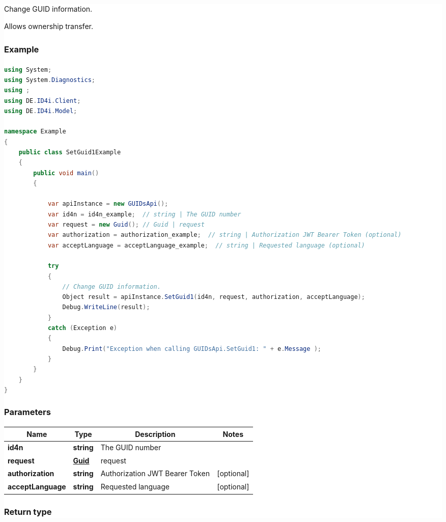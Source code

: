 Change GUID information.

Allows ownership transfer.

### Example
```csharp
using System;
using System.Diagnostics;
using ;
using DE.ID4i.Client;
using DE.ID4i.Model;

namespace Example
{
    public class SetGuid1Example
    {
        public void main()
        {
            
            var apiInstance = new GUIDsApi();
            var id4n = id4n_example;  // string | The GUID number
            var request = new Guid(); // Guid | request
            var authorization = authorization_example;  // string | Authorization JWT Bearer Token (optional) 
            var acceptLanguage = acceptLanguage_example;  // string | Requested language (optional) 

            try
            {
                // Change GUID information.
                Object result = apiInstance.SetGuid1(id4n, request, authorization, acceptLanguage);
                Debug.WriteLine(result);
            }
            catch (Exception e)
            {
                Debug.Print("Exception when calling GUIDsApi.SetGuid1: " + e.Message );
            }
        }
    }
}
```

### Parameters

Name | Type | Description  | Notes
------------- | ------------- | ------------- | -------------
 **id4n** | **string**| The GUID number | 
 **request** | [**Guid**](Guid.md)| request | 
 **authorization** | **string**| Authorization JWT Bearer Token | [optional] 
 **acceptLanguage** | **string**| Requested language | [optional] 

### Return type
